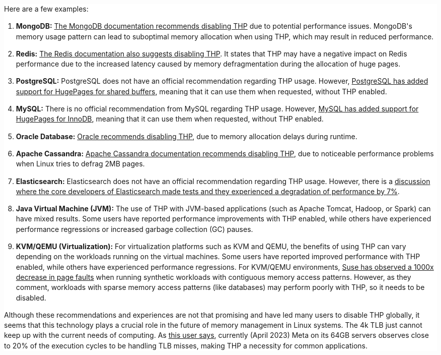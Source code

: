 Here are a few examples:

1. **MongoDB:** 
[The MongoDB documentation recommends disabling THP](https://www.mongodb.com/docs/manual/tutorial/transparent-huge-pages/) due to potential performance issues. MongoDB's memory usage pattern can lead to suboptimal memory allocation when using THP, which may result in reduced performance.

2. **Redis:**
[The Redis documentation also suggests disabling THP](https://redis.io/docs/management/optimization/latency/). It states that THP may have a negative impact on Redis performance due to the increased latency caused by memory defragmentation during the allocation of huge pages.

3. **PostgreSQL:**
PostgreSQL does not have an official recommendation regarding THP usage. However, [PostgreSQL has added support for HugePages for shared buffers](https://www.postgresql.org/docs/current/kernel-resources.html#LINUX-HUGE-PAGES), meaning that it can use them when requested, without THP enabled.

4. **MySQL:**
There is no official recommendation from MySQL regarding THP usage. However, [MySQL has added support for HugePages for InnoDB](https://dev.mysql.com/doc/refman/8.0/en/large-page-support.html), meaning that it can use them when requested, without THP enabled.

5. **Oracle Database:**
[Oracle recommends disabling THP](https://docs.oracle.com/en/database/oracle/oracle-database/19/ladbi/disabling-transparent-hugepages.html), due to memory allocation delays during runtime.

6. **Apache Cassandra:**
[Apache Cassandra documentation recommends disabling THP](https://docs.datastax.com/en/cassandra-oss/3.0/cassandra/install/installRecommendSettings.html), due to noticeable performance problems when Linux tries to defrag 2MB pages.

7. **Elasticsearch:**
Elasticsearch does not have an official recommendation regarding THP usage. However, there is a [discussion where the core developers of Elasticsearch made tests and they experienced a degradation of performance by 7%](https://github.com/elastic/elasticsearch/issues/26551).

8. **Java Virtual Machine (JVM):**
The use of THP with JVM-based applications (such as Apache Tomcat, Hadoop, or Spark) can have mixed results. Some users have reported performance improvements with THP enabled, while others have experienced performance regressions or increased garbage collection (GC) pauses.

9. **KVM/QEMU (Virtualization):**
For virtualization platforms such as KVM and QEMU, the benefits of using THP can vary depending on the workloads running on the virtual machines. Some users have reported improved performance with THP enabled, while others have experienced performance regressions.
For KVM/QEMU environments, [Suse has observed a 1000x decrease in page faults](https://documentation.suse.com/sles/15-SP1/single-html/SLES-vt-best-practices/index.html) when running synthetic workloads with contiguous memory access patterns. However, as they comment, workloads with sparse memory access patterns (like databases) may perform poorly with THP, so it needs to be disabled.

Although these recommendations and experiences are not that promising and have led many users to disable THP globally, it seems that this technology plays a crucial role in the future of memory management in Linux systems. The 4k TLB just cannot keep up with the current needs of computing. As [this user says](https://lwn.net/Articles/929492/), currently (April 2023) Meta on its 64GB servers observes close to 20% of the execution cycles to be handling TLB misses, making THP a necessity for common applications.
